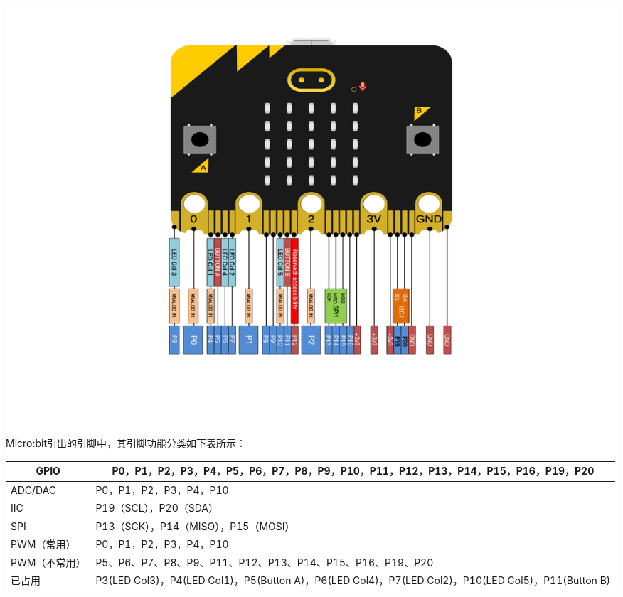 ![](media/827b32e06f290b4aa4425c60b335d5b2.png)

Micro:bit引出的引脚中，其引脚功能分类如下表所示：








|GPIO|P0，P1，P2，P3，P4，P5，P6，P7，P8，P9，P10，P11，P12，P13，P14，P15，P16，P19，P20|
|-|-|
|ADC/DAC|P0，P1，P2，P3，P4，P10|
|IIC|P19（SCL），P20（SDA）|
|SPI|P13（SCK），P14（MISO），P15（MOSI）|
|PWM（常用）|P0，P1，P2，P3，P4，P10|
|PWM（不常用）|P5、P6、P7、P8、P9、P11、P12、P13、P14、P15、P16、P19、P20|
|已占用|P3(LED Col3)，P4(LED Col1)，P5(Button A)，P6(LED Col4)，P7(LED Col2)，P10(LED Col5)，P11(Button B)|

